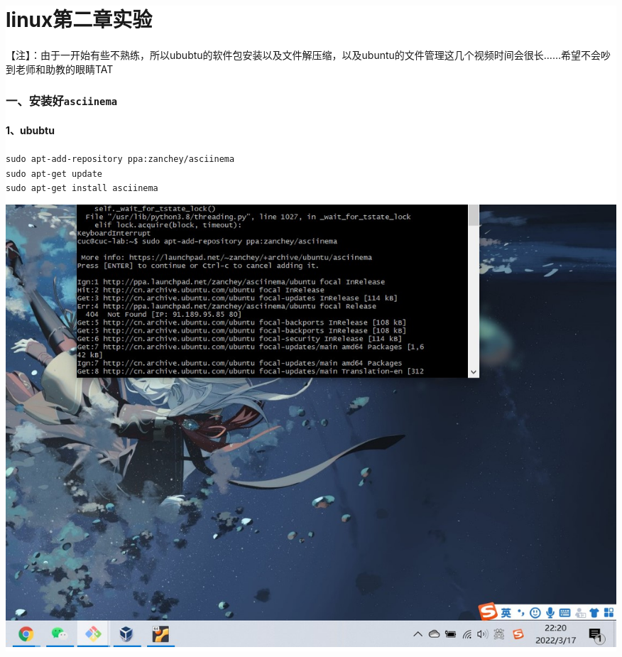 # linux第二章实验

【注】：由于一开始有些不熟练，所以ububtu的软件包安装以及文件解压缩，以及ubuntu的文件管理这几个视频时间会很长……希望不会吵到老师和助教的眼睛TAT

### 一、安装好`asciinema`

#### 1、ububtu

```linux
sudo apt-add-repository ppa:zanchey/asciinema
sudo apt-get update
sudo apt-get install asciinema
```

![安装ascii](img/install-ascii-step1.jpg)
